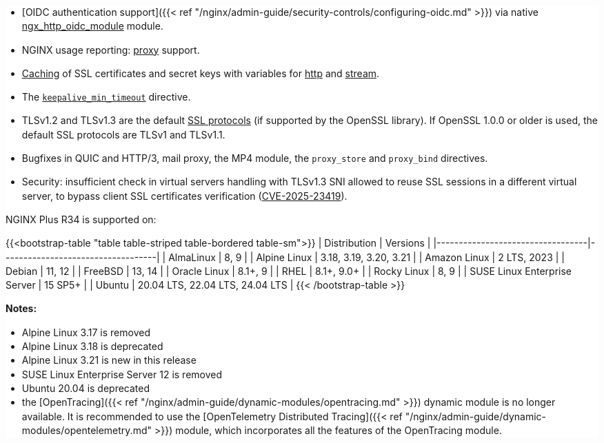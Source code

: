 - [OIDC authentication support]({{< ref "/nginx/admin-guide/security-controls/configuring-oidc.md" >}}) via native [ngx_http_oidc_module](https://nginx.org/en/docs/http/ngx_http_oidc_module.html) module.

- NGINX usage reporting: [proxy](https://nginx.org/en/docs/ngx_mgmt_module.html#proxy) support.
- [Caching](https://blog.nginx.org/blog/optimizing-resource-usage-for-complex-ssl-configurations) of SSL certificates and secret keys with variables for [http](https://nginx.org/en/docs/http/ngx_http_ssl_module.html#ssl_certificate_cache) and [stream](https://nginx.org/en/docs/stream/ngx_stream_ssl_module.html#ssl_certificate_cache).

- The [`keepalive_min_timeout`](https://nginx.org/en/docs/http/ngx_http_core_module.html#keepalive_min_timeout) directive.

- TLSv1.2 and TLSv1.3 are the default [SSL protocols](https://nginx.org/en/docs/http/ngx_http_ssl_module.html#ssl_protocols) (if supported by the OpenSSL library). If OpenSSL 1.0.0 or older is used, the default SSL protocols are TLSv1 and TLSv1.1.

- Bugfixes in QUIC and HTTP/3, mail proxy, the MP4 module, the `proxy_store` and `proxy_bind` directives.

- Security: insufficient check in virtual servers handling with TLSv1.3 SNI allowed to reuse SSL sessions in a different virtual server, to bypass client SSL certificates verification ([CVE-2025-23419](http://cve.mitre.org/cgi-bin/cvename.cgi?name=CVE-2025-23419)).


NGINX Plus R34 is supported on:

{{<bootstrap-table "table table-striped table-bordered table-sm">}}
| Distribution                     | Versions                          |
|----------------------------------|-----------------------------------|
| AlmaLinux                        | 8, 9                              |
| Alpine Linux                     | 3.18, 3.19, 3.20, 3.21            |
| Amazon Linux                     | 2 LTS, 2023                       |
| Debian                           | 11, 12                            |
| FreeBSD                          | 13, 14                            |
| Oracle Linux                     | 8.1+, 9                           |
| RHEL                             | 8.1+, 9.0+                        |
| Rocky Linux                      | 8, 9                              |
| SUSE Linux Enterprise Server     | 15 SP5+                           |
| Ubuntu                           | 20.04 LTS, 22.04 LTS, 24.04 LTS   |
{{< /bootstrap-table >}}

**Notes:**

- Alpine Linux 3.17 is removed
- Alpine Linux 3.18 is deprecated
- Alpine Linux 3.21 is new in this release
- SUSE Linux Enterprise Server 12 is removed
- Ubuntu 20.04 is deprecated
- the [OpenTracing]({{< ref "/nginx/admin-guide/dynamic-modules/opentracing.md" >}}) dynamic module is no longer available. It is recommended to use the [OpenTelemetry Distributed Tracing]({{< ref "/nginx/admin-guide/dynamic-modules/opentelemetry.md" >}}) module, which incorporates all the features of the OpenTracing module.
